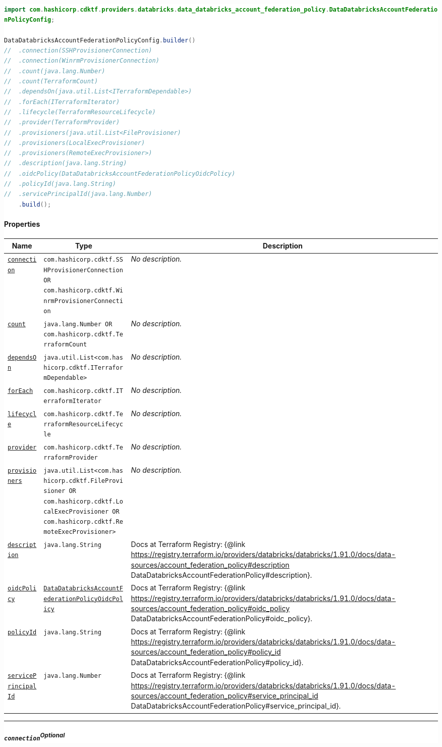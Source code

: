 ```java
import com.hashicorp.cdktf.providers.databricks.data_databricks_account_federation_policy.DataDatabricksAccountFederationPolicyConfig;

DataDatabricksAccountFederationPolicyConfig.builder()
//  .connection(SSHProvisionerConnection)
//  .connection(WinrmProvisionerConnection)
//  .count(java.lang.Number)
//  .count(TerraformCount)
//  .dependsOn(java.util.List<ITerraformDependable>)
//  .forEach(ITerraformIterator)
//  .lifecycle(TerraformResourceLifecycle)
//  .provider(TerraformProvider)
//  .provisioners(java.util.List<FileProvisioner)
//  .provisioners(LocalExecProvisioner)
//  .provisioners(RemoteExecProvisioner>)
//  .description(java.lang.String)
//  .oidcPolicy(DataDatabricksAccountFederationPolicyOidcPolicy)
//  .policyId(java.lang.String)
//  .servicePrincipalId(java.lang.Number)
    .build();
```

#### Properties <a name="Properties" id="Properties"></a>

| **Name** | **Type** | **Description** |
| --- | --- | --- |
| <code><a href="#@cdktf/provider-databricks.dataDatabricksAccountFederationPolicy.DataDatabricksAccountFederationPolicyConfig.property.connection">connection</a></code> | <code>com.hashicorp.cdktf.SSHProvisionerConnection OR com.hashicorp.cdktf.WinrmProvisionerConnection</code> | *No description.* |
| <code><a href="#@cdktf/provider-databricks.dataDatabricksAccountFederationPolicy.DataDatabricksAccountFederationPolicyConfig.property.count">count</a></code> | <code>java.lang.Number OR com.hashicorp.cdktf.TerraformCount</code> | *No description.* |
| <code><a href="#@cdktf/provider-databricks.dataDatabricksAccountFederationPolicy.DataDatabricksAccountFederationPolicyConfig.property.dependsOn">dependsOn</a></code> | <code>java.util.List<com.hashicorp.cdktf.ITerraformDependable></code> | *No description.* |
| <code><a href="#@cdktf/provider-databricks.dataDatabricksAccountFederationPolicy.DataDatabricksAccountFederationPolicyConfig.property.forEach">forEach</a></code> | <code>com.hashicorp.cdktf.ITerraformIterator</code> | *No description.* |
| <code><a href="#@cdktf/provider-databricks.dataDatabricksAccountFederationPolicy.DataDatabricksAccountFederationPolicyConfig.property.lifecycle">lifecycle</a></code> | <code>com.hashicorp.cdktf.TerraformResourceLifecycle</code> | *No description.* |
| <code><a href="#@cdktf/provider-databricks.dataDatabricksAccountFederationPolicy.DataDatabricksAccountFederationPolicyConfig.property.provider">provider</a></code> | <code>com.hashicorp.cdktf.TerraformProvider</code> | *No description.* |
| <code><a href="#@cdktf/provider-databricks.dataDatabricksAccountFederationPolicy.DataDatabricksAccountFederationPolicyConfig.property.provisioners">provisioners</a></code> | <code>java.util.List<com.hashicorp.cdktf.FileProvisioner OR com.hashicorp.cdktf.LocalExecProvisioner OR com.hashicorp.cdktf.RemoteExecProvisioner></code> | *No description.* |
| <code><a href="#@cdktf/provider-databricks.dataDatabricksAccountFederationPolicy.DataDatabricksAccountFederationPolicyConfig.property.description">description</a></code> | <code>java.lang.String</code> | Docs at Terraform Registry: {@link https://registry.terraform.io/providers/databricks/databricks/1.91.0/docs/data-sources/account_federation_policy#description DataDatabricksAccountFederationPolicy#description}. |
| <code><a href="#@cdktf/provider-databricks.dataDatabricksAccountFederationPolicy.DataDatabricksAccountFederationPolicyConfig.property.oidcPolicy">oidcPolicy</a></code> | <code><a href="#@cdktf/provider-databricks.dataDatabricksAccountFederationPolicy.DataDatabricksAccountFederationPolicyOidcPolicy">DataDatabricksAccountFederationPolicyOidcPolicy</a></code> | Docs at Terraform Registry: {@link https://registry.terraform.io/providers/databricks/databricks/1.91.0/docs/data-sources/account_federation_policy#oidc_policy DataDatabricksAccountFederationPolicy#oidc_policy}. |
| <code><a href="#@cdktf/provider-databricks.dataDatabricksAccountFederationPolicy.DataDatabricksAccountFederationPolicyConfig.property.policyId">policyId</a></code> | <code>java.lang.String</code> | Docs at Terraform Registry: {@link https://registry.terraform.io/providers/databricks/databricks/1.91.0/docs/data-sources/account_federation_policy#policy_id DataDatabricksAccountFederationPolicy#policy_id}. |
| <code><a href="#@cdktf/provider-databricks.dataDatabricksAccountFederationPolicy.DataDatabricksAccountFederationPolicyConfig.property.servicePrincipalId">servicePrincipalId</a></code> | <code>java.lang.Number</code> | Docs at Terraform Registry: {@link https://registry.terraform.io/providers/databricks/databricks/1.91.0/docs/data-sources/account_federation_policy#service_principal_id DataDatabricksAccountFederationPolicy#service_principal_id}. |

---

##### `connection`<sup>Optional</sup> <a name="connection" id="@cdktf/provider-databricks.dataDatabricksAccountFederationPolicy.DataDatabricksAccountFederationPolicyConfig.property.connection"></a>

